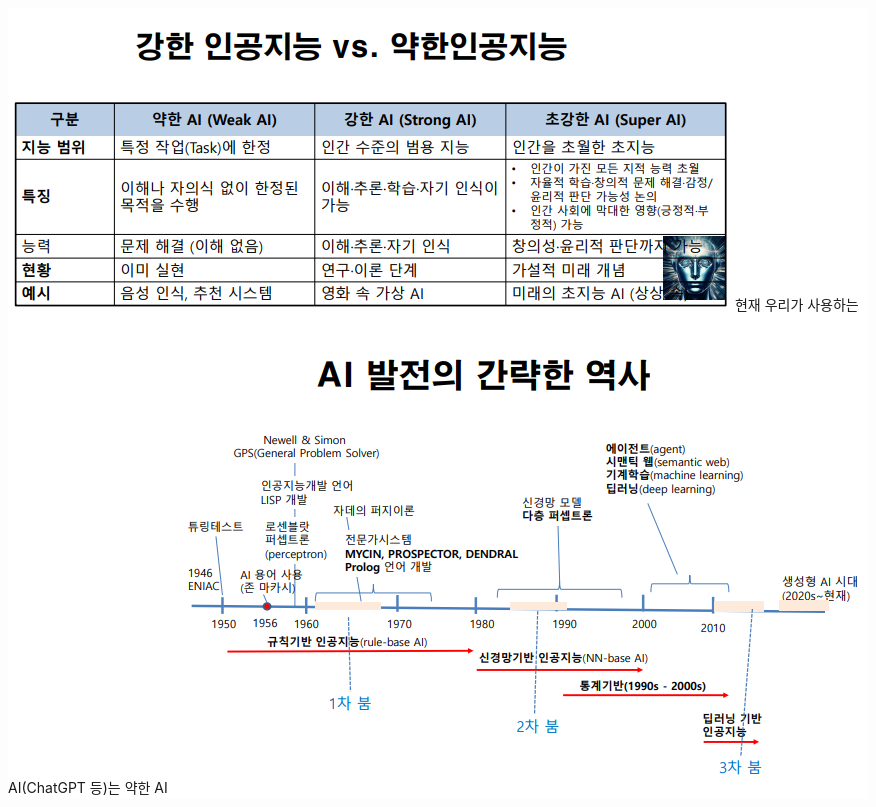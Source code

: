 <img src="/assets/images/2025/09/09/250909-2.png"/>
현재 우리가 사용하는 AI(ChatGPT 등)는 약한 AI

<img src="/assets/images/2025/09/09/250909-3.png"/>
